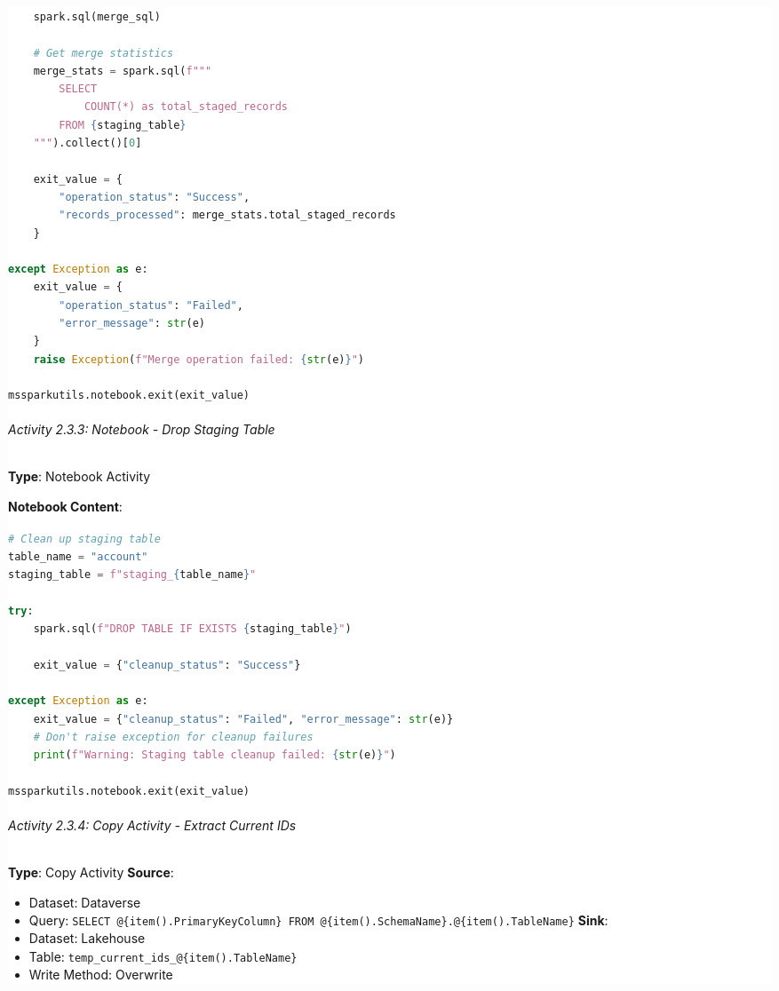 ```python
    spark.sql(merge_sql)
    
    # Get merge statistics
    merge_stats = spark.sql(f"""
        SELECT 
            COUNT(*) as total_staged_records
        FROM {staging_table}
    """).collect()[0]
    
    exit_value = {
        "operation_status": "Success",
        "records_processed": merge_stats.total_staged_records
    }

except Exception as e:
    exit_value = {
        "operation_status": "Failed",
        "error_message": str(e)
    }
    raise Exception(f"Merge operation failed: {str(e)}")

mssparkutils.notebook.exit(exit_value)
```

###### Activity 2.3.3: Notebook - Drop Staging Table
**Type**: Notebook Activity

**Notebook Content**:
```python
# Clean up staging table
table_name = "account"
staging_table = f"staging_{table_name}"

try:
    spark.sql(f"DROP TABLE IF EXISTS {staging_table}")
    
    exit_value = {"cleanup_status": "Success"}

except Exception as e:
    exit_value = {"cleanup_status": "Failed", "error_message": str(e)}
    # Don't raise exception for cleanup failures
    print(f"Warning: Staging table cleanup failed: {str(e)}")

mssparkutils.notebook.exit(exit_value)
```

###### Activity 2.3.4: Copy Activity - Extract Current IDs
**Type**: Copy Activity
**Source**:
- Dataset: Dataverse  
- Query: `SELECT @{item().PrimaryKeyColumn} FROM @{item().SchemaName}.@{item().TableName}`
**Sink**:
- Dataset: Lakehouse
- Table: `temp_current_ids_@{item().TableName}`
- Write Method: Overwrite
